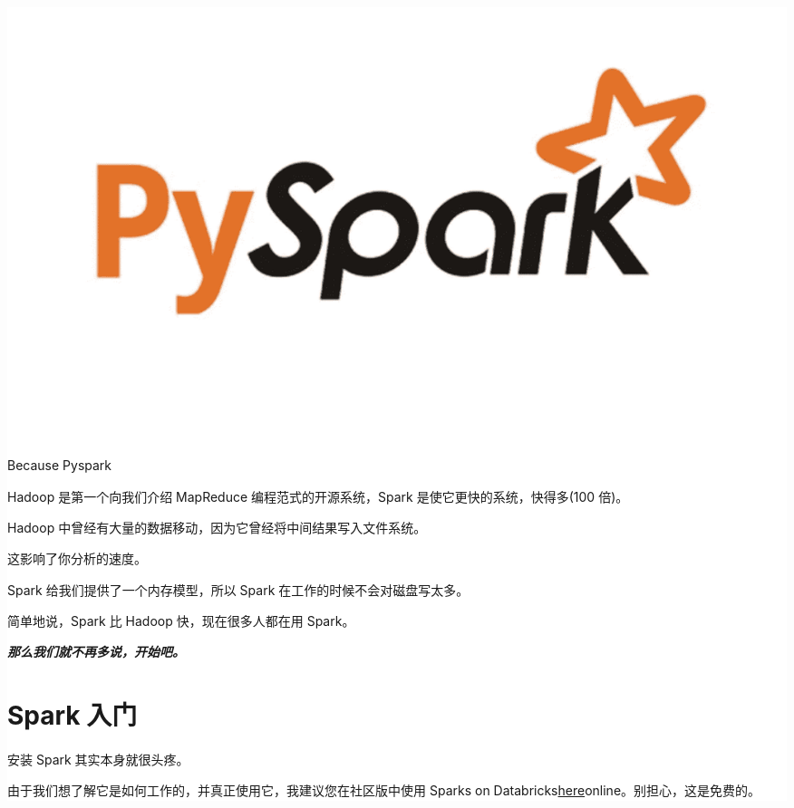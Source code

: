 ![](img/0d588437d29b67e6f0c066d3414df63a.png)

Because Pyspark

Hadoop 是第一个向我们介绍 MapReduce 编程范式的开源系统，Spark 是使它更快的系统，快得多(100 倍)。

Hadoop 中曾经有大量的数据移动，因为它曾经将中间结果写入文件系统。

这影响了你分析的速度。

Spark 给我们提供了一个内存模型，所以 Spark 在工作的时候不会对磁盘写太多。

简单地说，Spark 比 Hadoop 快，现在很多人都在用 Spark。

***那么我们就不再多说，开始吧。***

# Spark 入门

安装 Spark 其实本身就很头疼。

由于我们想了解它是如何工作的，并真正使用它，我建议您在社区版中使用 Sparks on Databricks[here](https://databricks.com/try-databricks?utm_source=databricks&utm_medium=homev2tiletest)online。别担心，这是免费的。
